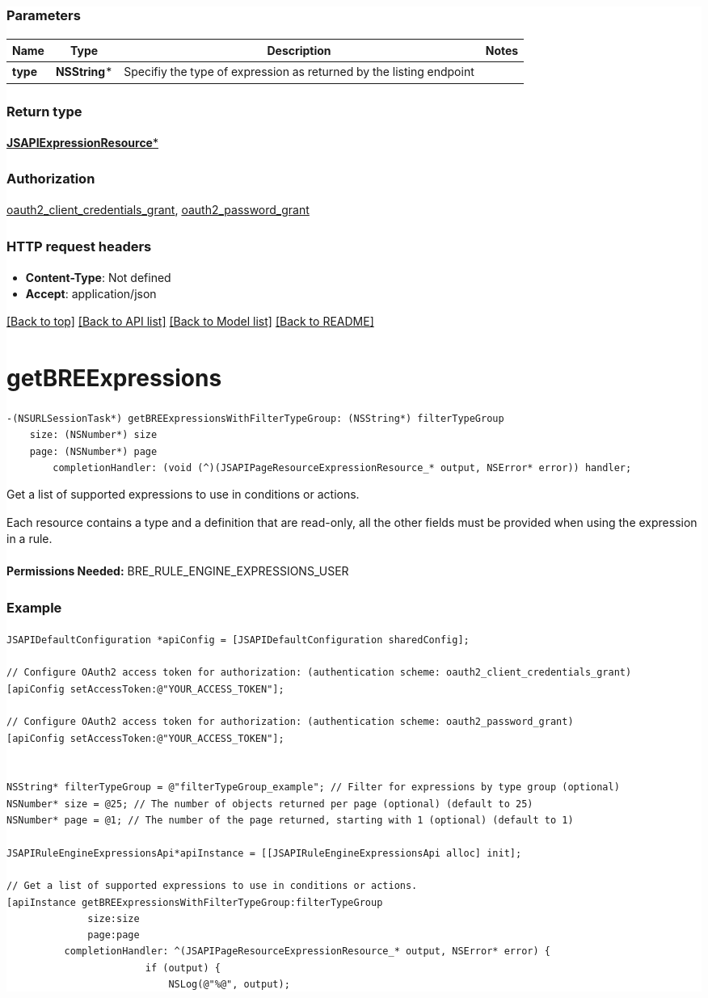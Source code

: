 ### Parameters

Name | Type | Description  | Notes
------------- | ------------- | ------------- | -------------
 **type** | **NSString***| Specifiy the type of expression as returned by the listing endpoint | 

### Return type

[**JSAPIExpressionResource***](JSAPIExpressionResource.md)

### Authorization

[oauth2_client_credentials_grant](../README.md#oauth2_client_credentials_grant), [oauth2_password_grant](../README.md#oauth2_password_grant)

### HTTP request headers

 - **Content-Type**: Not defined
 - **Accept**: application/json

[[Back to top]](#) [[Back to API list]](../README.md#documentation-for-api-endpoints) [[Back to Model list]](../README.md#documentation-for-models) [[Back to README]](../README.md)

# **getBREExpressions**
```objc
-(NSURLSessionTask*) getBREExpressionsWithFilterTypeGroup: (NSString*) filterTypeGroup
    size: (NSNumber*) size
    page: (NSNumber*) page
        completionHandler: (void (^)(JSAPIPageResourceExpressionResource_* output, NSError* error)) handler;
```

Get a list of supported expressions to use in conditions or actions.

Each resource contains a type and a definition that are read-only, all the other fields must be provided when using the expression in a rule. <br><br><b>Permissions Needed:</b> BRE_RULE_ENGINE_EXPRESSIONS_USER

### Example 
```objc
JSAPIDefaultConfiguration *apiConfig = [JSAPIDefaultConfiguration sharedConfig];

// Configure OAuth2 access token for authorization: (authentication scheme: oauth2_client_credentials_grant)
[apiConfig setAccessToken:@"YOUR_ACCESS_TOKEN"];

// Configure OAuth2 access token for authorization: (authentication scheme: oauth2_password_grant)
[apiConfig setAccessToken:@"YOUR_ACCESS_TOKEN"];


NSString* filterTypeGroup = @"filterTypeGroup_example"; // Filter for expressions by type group (optional)
NSNumber* size = @25; // The number of objects returned per page (optional) (default to 25)
NSNumber* page = @1; // The number of the page returned, starting with 1 (optional) (default to 1)

JSAPIRuleEngineExpressionsApi*apiInstance = [[JSAPIRuleEngineExpressionsApi alloc] init];

// Get a list of supported expressions to use in conditions or actions.
[apiInstance getBREExpressionsWithFilterTypeGroup:filterTypeGroup
              size:size
              page:page
          completionHandler: ^(JSAPIPageResourceExpressionResource_* output, NSError* error) {
                        if (output) {
                            NSLog(@"%@", output);
```